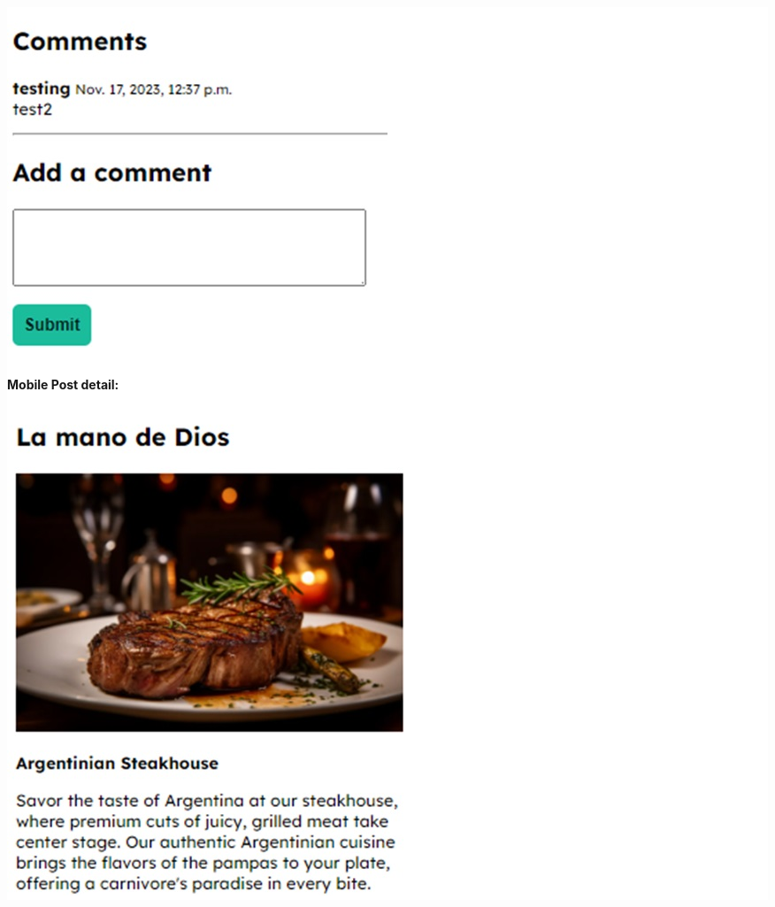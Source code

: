 ![Comment Section Mobile](static/css/img/features/comments-mobile.jpg)

#### Mobile Post detail:

![Mobile Post](static/css/img/features/postdetail-mobile.jpg)
